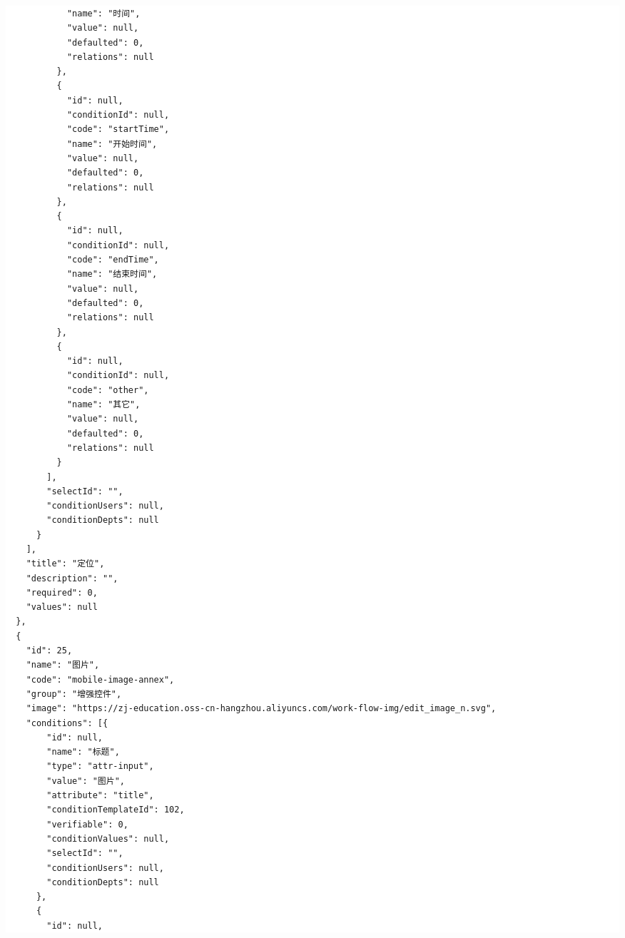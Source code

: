                 "name": "时间",
                "value": null,
                "defaulted": 0,
                "relations": null
              },
              {
                "id": null,
                "conditionId": null,
                "code": "startTime",
                "name": "开始时间",
                "value": null,
                "defaulted": 0,
                "relations": null
              },
              {
                "id": null,
                "conditionId": null,
                "code": "endTime",
                "name": "结束时间",
                "value": null,
                "defaulted": 0,
                "relations": null
              },
              {
                "id": null,
                "conditionId": null,
                "code": "other",
                "name": "其它",
                "value": null,
                "defaulted": 0,
                "relations": null
              }
            ],
            "selectId": "",
            "conditionUsers": null,
            "conditionDepts": null
          }
        ],
        "title": "定位",
        "description": "",
        "required": 0,
        "values": null
      },
      {
        "id": 25,
        "name": "图片",
        "code": "mobile-image-annex",
        "group": "增强控件",
        "image": "https://zj-education.oss-cn-hangzhou.aliyuncs.com/work-flow-img/edit_image_n.svg",
        "conditions": [{
            "id": null,
            "name": "标题",
            "type": "attr-input",
            "value": "图片",
            "attribute": "title",
            "conditionTemplateId": 102,
            "verifiable": 0,
            "conditionValues": null,
            "selectId": "",
            "conditionUsers": null,
            "conditionDepts": null
          },
          {
            "id": null,